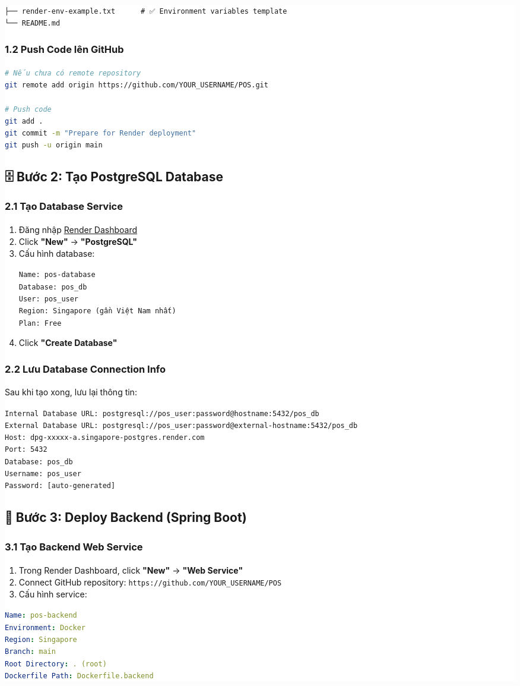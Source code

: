 ```
├── render-env-example.txt      # ✅ Environment variables template
└── README.md
```

### 1.2 Push Code lên GitHub
```bash
# Nếu chưa có remote repository
git remote add origin https://github.com/YOUR_USERNAME/POS.git

# Push code
git add .
git commit -m "Prepare for Render deployment"
git push -u origin main
```

## 🗄️ Bước 2: Tạo PostgreSQL Database

### 2.1 Tạo Database Service
1. Đăng nhập [Render Dashboard](https://dashboard.render.com)
2. Click **"New"** → **"PostgreSQL"**
3. Cấu hình database:
   ```
   Name: pos-database
   Database: pos_db
   User: pos_user
   Region: Singapore (gần Việt Nam nhất)
   Plan: Free
   ```
4. Click **"Create Database"**

### 2.2 Lưu Database Connection Info
Sau khi tạo xong, lưu lại thông tin:
```
Internal Database URL: postgresql://pos_user:password@hostname:5432/pos_db
External Database URL: postgresql://pos_user:password@external-hostname:5432/pos_db
Host: dpg-xxxxx-a.singapore-postgres.render.com
Port: 5432
Database: pos_db
Username: pos_user
Password: [auto-generated]
```

## 🔧 Bước 3: Deploy Backend (Spring Boot)

### 3.1 Tạo Backend Web Service
1. Trong Render Dashboard, click **"New"** → **"Web Service"**
2. Connect GitHub repository: `https://github.com/YOUR_USERNAME/POS`
3. Cấu hình service:

```yaml
Name: pos-backend
Environment: Docker
Region: Singapore
Branch: main
Root Directory: . (root)
Dockerfile Path: Dockerfile.backend
```
